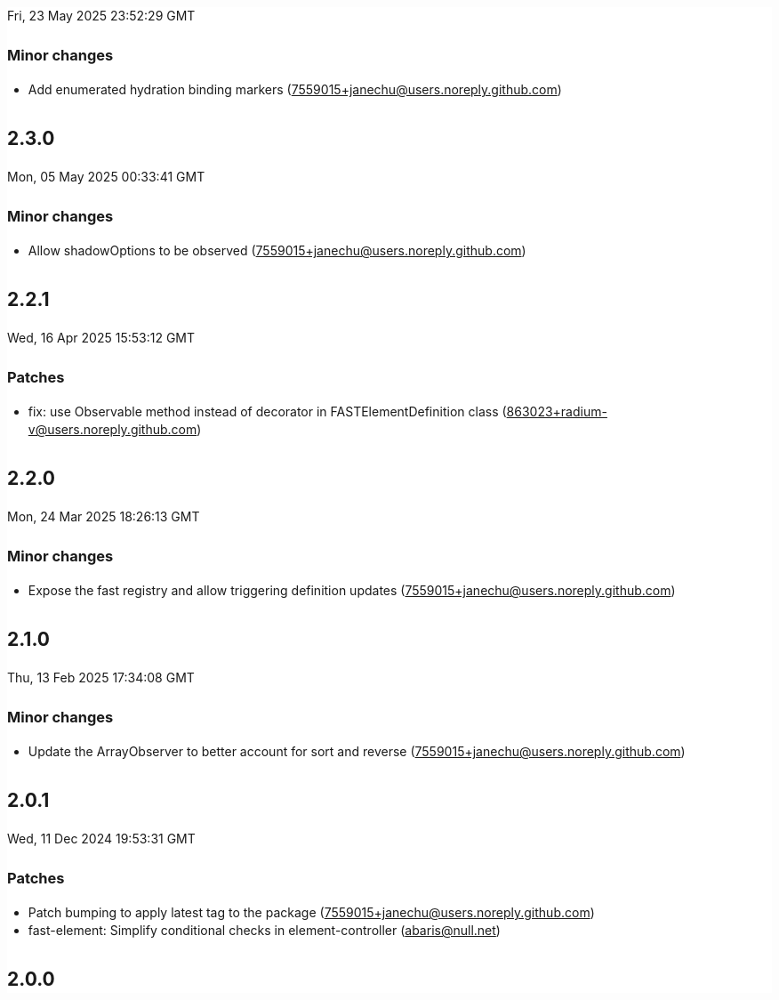 Fri, 23 May 2025 23:52:29 GMT

### Minor changes

- Add enumerated hydration binding markers (7559015+janechu@users.noreply.github.com)

## 2.3.0

Mon, 05 May 2025 00:33:41 GMT

### Minor changes

- Allow shadowOptions to be observed (7559015+janechu@users.noreply.github.com)

## 2.2.1

Wed, 16 Apr 2025 15:53:12 GMT

### Patches

- fix: use Observable method instead of decorator in FASTElementDefinition class (863023+radium-v@users.noreply.github.com)

## 2.2.0

Mon, 24 Mar 2025 18:26:13 GMT

### Minor changes

- Expose the fast registry and allow triggering definition updates (7559015+janechu@users.noreply.github.com)

## 2.1.0

Thu, 13 Feb 2025 17:34:08 GMT

### Minor changes

- Update the ArrayObserver to better account for sort and reverse (7559015+janechu@users.noreply.github.com)

## 2.0.1

Wed, 11 Dec 2024 19:53:31 GMT

### Patches

- Patch bumping to apply latest tag to the package (7559015+janechu@users.noreply.github.com)
- fast-element: Simplify conditional checks in element-controller (abaris@null.net)

## 2.0.0
